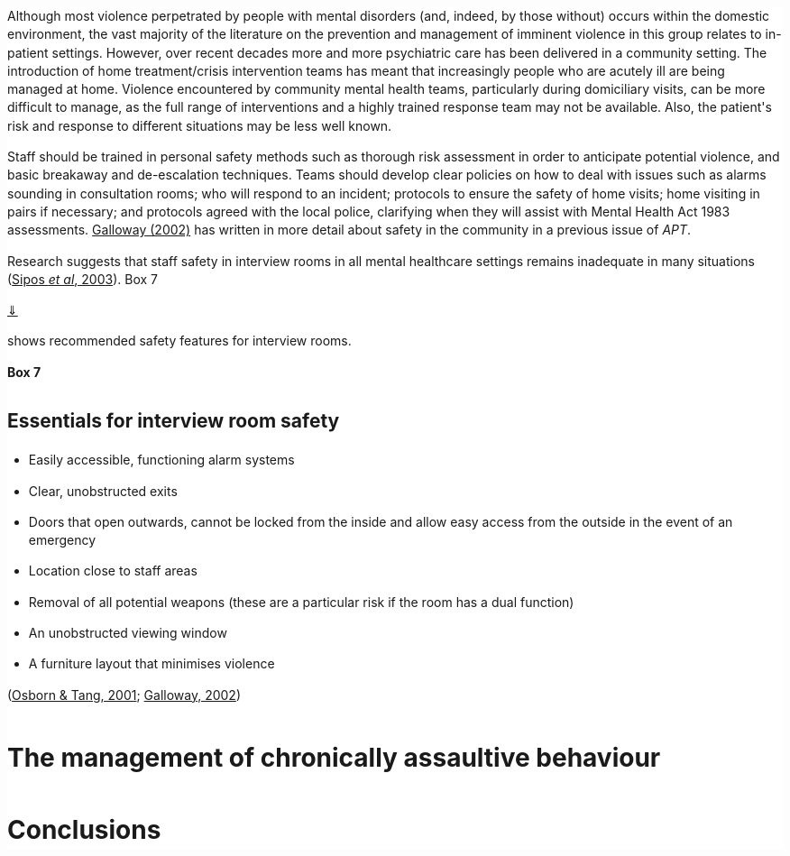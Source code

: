 Although most violence perpetrated by people with mental disorders (and, indeed, by those without) occurs within the domestic environment, the vast majority of the literature on the prevention and management of imminent violence in this group relates to in-patient settings. However, over recent decades more and more psychiatric care has been delivered in a community setting. The introduction of home treatment/crisis intervention teams has meant that increasingly people who are acutely ill are being managed at home. Violence encountered by community mental health teams, particularly during domiciliary visits, can be more difficult to manage, as the full range of interventions and a highly trained response team may not be available. Also, the patient's risk and response to different situations may be less well known.

Staff should be trained in personal safety methods such as thorough risk assessment in order to anticipate potential violence, and basic breakaway and de-escalation techniques. Teams should develop clear policies on how to deal with issues such as alarms sounding in consultation rooms; who will respond to an incident; protocols to ensure the safety of home visits; home visiting in pairs if necessary; and protocols agreed with the local police, clarifying when they will assist with Mental Health Act 1983 assessments. [Galloway (2002)](http://apt.rcpsych.org/content/11/5/362#ref-6) has written in more detail about safety in the community in a previous issue of _APT_.

Research suggests that staff safety in interview rooms in all mental healthcare settings remains inadequate in many situations ([Sipos _et al_, 2003](http://apt.rcpsych.org/content/11/5/362#ref-18)). Box 7

[<span>⇓</span>](http://apt.rcpsych.org/content/11/5/362#boxed-text-7)

 shows recommended safety features for interview rooms.

<span class="boxed-text-label">
  <strong>Box 7</strong>
</span>

## **Essentials for interview room safety**

- Easily accessible, functioning alarm systems

- Clear, unobstructed exits

- Doors that open outwards, cannot be locked from the inside and allow easy access from the outside in the event of an emergency

- Location close to staff areas

- Removal of all potential weapons (these are a particular risk if the room has a dual function)

- An unobstructed viewing window

- A furniture layout that minimises violence

([Osborn & Tang, 2001](http://apt.rcpsych.org/content/11/5/362#ref-16); [Galloway, 2002](http://apt.rcpsych.org/content/11/5/362#ref-6))

# The management of chronically assaultive behaviour

# Conclusions
